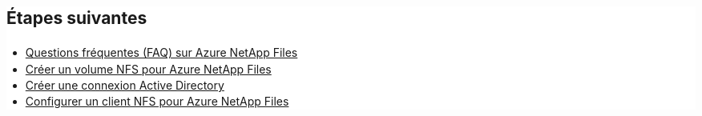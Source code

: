 ## <a name="next-steps"></a>Étapes suivantes  

* [Questions fréquentes (FAQ) sur Azure NetApp Files](azure-netapp-files-faqs.md)
* [Créer un volume NFS pour Azure NetApp Files](azure-netapp-files-create-volumes.md)
* [Créer une connexion Active Directory](azure-netapp-files-create-volumes-smb.md#create-an-active-directory-connection)
* [Configurer un client NFS pour Azure NetApp Files](configure-nfs-clients.md) 

